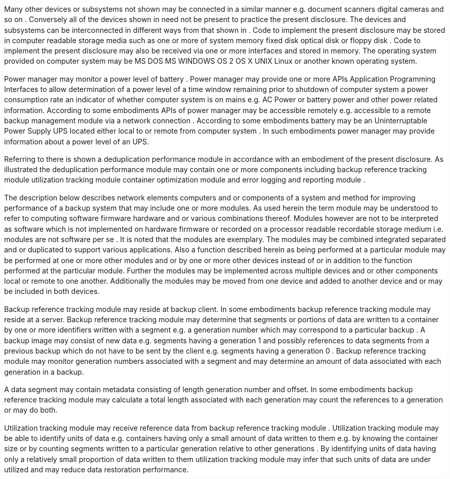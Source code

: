 Many other devices or subsystems not shown may be connected in a similar manner e.g. document scanners digital cameras and so on . Conversely all of the devices shown in need not be present to practice the present disclosure. The devices and subsystems can be interconnected in different ways from that shown in . Code to implement the present disclosure may be stored in computer readable storage media such as one or more of system memory fixed disk optical disk or floppy disk . Code to implement the present disclosure may also be received via one or more interfaces and stored in memory. The operating system provided on computer system may be MS DOS MS WINDOWS OS 2 OS X UNIX Linux or another known operating system.

Power manager may monitor a power level of battery . Power manager may provide one or more APIs Application Programming Interfaces to allow determination of a power level of a time window remaining prior to shutdown of computer system a power consumption rate an indicator of whether computer system is on mains e.g. AC Power or battery power and other power related information. According to some embodiments APIs of power manager may be accessible remotely e.g. accessible to a remote backup management module via a network connection . According to some embodiments battery may be an Uninterruptable Power Supply UPS located either local to or remote from computer system . In such embodiments power manager may provide information about a power level of an UPS.

Referring to there is shown a deduplication performance module in accordance with an embodiment of the present disclosure. As illustrated the deduplication performance module may contain one or more components including backup reference tracking module utilization tracking module container optimization module and error logging and reporting module .

The description below describes network elements computers and or components of a system and method for improving performance of a backup system that may include one or more modules. As used herein the term module may be understood to refer to computing software firmware hardware and or various combinations thereof. Modules however are not to be interpreted as software which is not implemented on hardware firmware or recorded on a processor readable recordable storage medium i.e. modules are not software per se . It is noted that the modules are exemplary. The modules may be combined integrated separated and or duplicated to support various applications. Also a function described herein as being performed at a particular module may be performed at one or more other modules and or by one or more other devices instead of or in addition to the function performed at the particular module. Further the modules may be implemented across multiple devices and or other components local or remote to one another. Additionally the modules may be moved from one device and added to another device and or may be included in both devices.

Backup reference tracking module may reside at backup client. In some embodiments backup reference tracking module may reside at a server. Backup reference tracking module may determine that segments or portions of data are written to a container by one or more identifiers written with a segment e.g. a generation number which may correspond to a particular backup . A backup image may consist of new data e.g. segments having a generation 1 and possibly references to data segments from a previous backup which do not have to be sent by the client e.g. segments having a generation 0 . Backup reference tracking module may monitor generation numbers associated with a segment and may determine an amount of data associated with each generation in a backup.

A data segment may contain metadata consisting of length generation number and offset. In some embodiments backup reference tracking module may calculate a total length associated with each generation may count the references to a generation or may do both.

Utilization tracking module may receive reference data from backup reference tracking module . Utilization tracking module may be able to identify units of data e.g. containers having only a small amount of data written to them e.g. by knowing the container size or by counting segments written to a particular generation relative to other generations . By identifying units of data having only a relatively small proportion of data written to them utilization tracking module may infer that such units of data are under utilized and may reduce data restoration performance.
